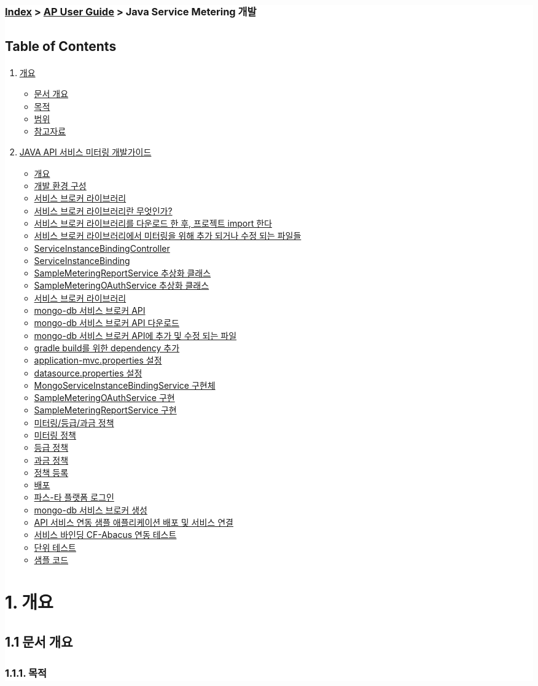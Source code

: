 ### [Index](https://github.com/PaaS-TA/Guide/blob/master/README.md) > [AP User Guide](../README.md) > Java Service Metering 개발

## Table of Contents

1. [개요](#1)
	* [문서 개요](#2)
	 * [목적](#3)
	 * [범위](#4)
	 * [참고자료](#5)

2. [JAVA API 서비스 미터링 개발가이드](#6)
    * [개요](#7)
    * [개발 환경 구성](#8)
    * [서비스 브로커 라이브러리](#9)
     * [서비스 브로커 라이브러리란 무엇인가?](#10)
     * [서비스 브로커 라이브러리를 다운로드 한 후, 프로젝트 import 한다](#11)
     * [서비스 브로커 라이브러리에서 미터링을 위해 추가 되거나 수정 되는 파일들](#12)
     * [ServiceInstanceBindingController](#13)
     * [ServiceInstanceBinding](#14)
     * [SampleMeteringReportService 추상화 클래스](#15)
     * [SampleMeteringOAuthService 추상화 클래스](#16)
    * [서비스 브로커 라이브러리](#17)
     * [mongo-db 서비스 브로커 API](#18)
     * [mongo-db 서비스 브로커 API 다운로드](#19)
     * [mongo-db 서비스 브로커 API에 추가 및 수정 되는 파일](#20)
     * [gradle build를 위한 dependency 추가](#21)
     * [application-mvc.properties 설정](#22)
     * [datasource.properties 설정](#23)
     * [MongoServiceInstanceBindingService 구현체](#24)
     * [SampleMeteringOAuthService 구현](#25)
     * [SampleMeteringReportService 구현](#26)
    * [미터링/등급/과금 정책](#27)
     * [미터링 정책](#28)
     * [등급 정책](#39)
     * [과금 정책](#30)
     * [정책 등록](#31)
    * [배포](#32)
     * [파스-타 플랫폼 로그인](#33)
     * [mongo-db 서비스 브로커 생성](#34)
     * [API 서비스 연동 샘플 애플리케이션 배포 및 서비스 연결](#35)
    * [서비스 바인딩 CF-Abacus 연동 테스트](#36)
    * [단위 테스트](#37)
    * [샘플 코드](#38)


# <div id='1'/>1.  개요
## <div id='2'/> 1.1 문서 개요
### <div id='3'/>1.1.1.  목적
